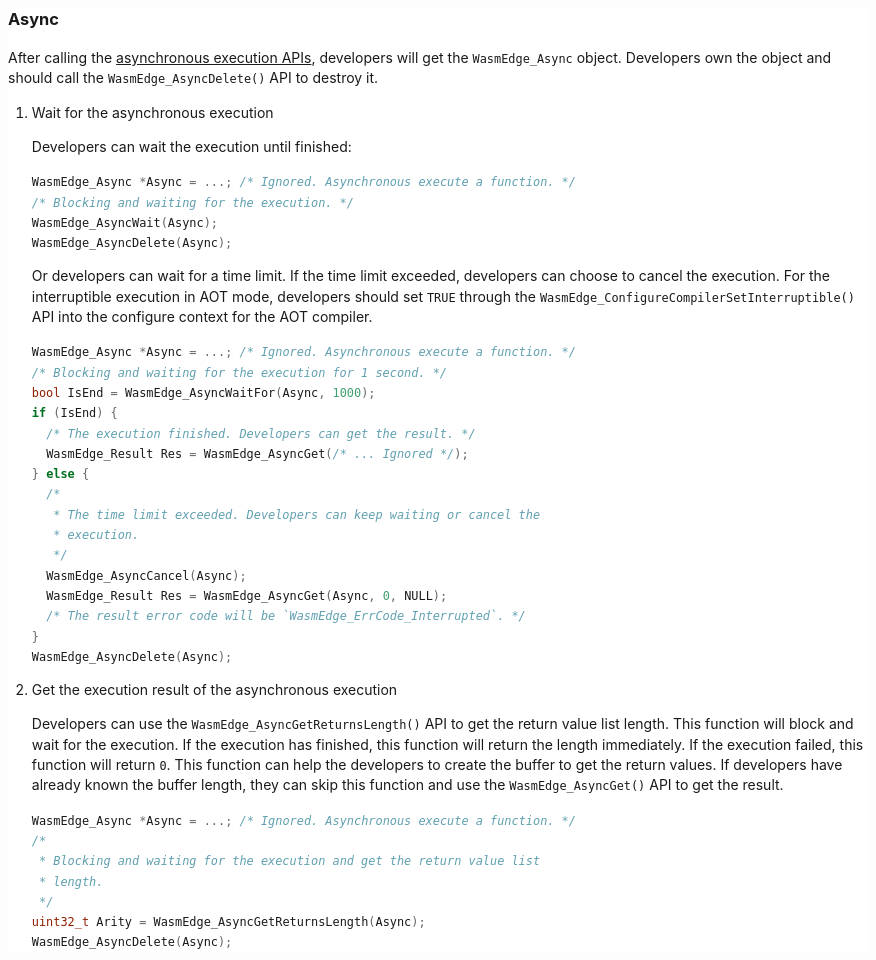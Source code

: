 ### Async

After calling the [asynchronous execution APIs](#asynchronous-execution), developers will get the `WasmEdge_Async` object. Developers own the object and should call the `WasmEdge_AsyncDelete()` API to destroy it.

1. Wait for the asynchronous execution

   Developers can wait the execution until finished:

   ```c
   WasmEdge_Async *Async = ...; /* Ignored. Asynchronous execute a function. */
   /* Blocking and waiting for the execution. */
   WasmEdge_AsyncWait(Async);
   WasmEdge_AsyncDelete(Async);
   ```

   Or developers can wait for a time limit. If the time limit exceeded, developers can choose to cancel the execution. For the interruptible execution in AOT mode, developers should set `TRUE` through the `WasmEdge_ConfigureCompilerSetInterruptible()` API into the configure context for the AOT compiler.

   ```c
   WasmEdge_Async *Async = ...; /* Ignored. Asynchronous execute a function. */
   /* Blocking and waiting for the execution for 1 second. */
   bool IsEnd = WasmEdge_AsyncWaitFor(Async, 1000);
   if (IsEnd) {
     /* The execution finished. Developers can get the result. */
     WasmEdge_Result Res = WasmEdge_AsyncGet(/* ... Ignored */);
   } else {
     /*
      * The time limit exceeded. Developers can keep waiting or cancel the
      * execution.
      */
     WasmEdge_AsyncCancel(Async);
     WasmEdge_Result Res = WasmEdge_AsyncGet(Async, 0, NULL);
     /* The result error code will be `WasmEdge_ErrCode_Interrupted`. */
   }
   WasmEdge_AsyncDelete(Async);
   ```

2. Get the execution result of the asynchronous execution

   Developers can use the `WasmEdge_AsyncGetReturnsLength()` API to get the return value list length. This function will block and wait for the execution. If the execution has finished, this function will return the length immediately. If the execution failed, this function will return `0`. This function can help the developers to create the buffer to get the return values. If developers have already known the buffer length, they can skip this function and use the `WasmEdge_AsyncGet()` API to get the result.

   ```c
   WasmEdge_Async *Async = ...; /* Ignored. Asynchronous execute a function. */
   /*
    * Blocking and waiting for the execution and get the return value list
    * length.
    */
   uint32_t Arity = WasmEdge_AsyncGetReturnsLength(Async);
   WasmEdge_AsyncDelete(Async);
   ```
